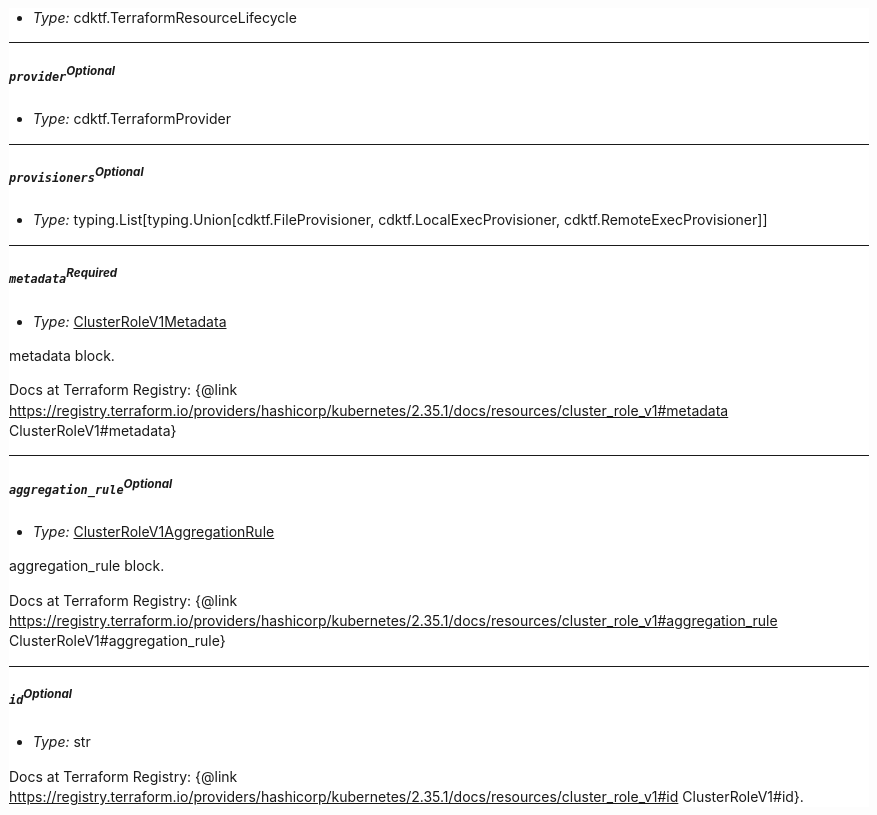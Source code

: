 - *Type:* cdktf.TerraformResourceLifecycle

---

##### `provider`<sup>Optional</sup> <a name="provider" id="@cdktf/provider-kubernetes.clusterRoleV1.ClusterRoleV1.Initializer.parameter.provider"></a>

- *Type:* cdktf.TerraformProvider

---

##### `provisioners`<sup>Optional</sup> <a name="provisioners" id="@cdktf/provider-kubernetes.clusterRoleV1.ClusterRoleV1.Initializer.parameter.provisioners"></a>

- *Type:* typing.List[typing.Union[cdktf.FileProvisioner, cdktf.LocalExecProvisioner, cdktf.RemoteExecProvisioner]]

---

##### `metadata`<sup>Required</sup> <a name="metadata" id="@cdktf/provider-kubernetes.clusterRoleV1.ClusterRoleV1.Initializer.parameter.metadata"></a>

- *Type:* <a href="#@cdktf/provider-kubernetes.clusterRoleV1.ClusterRoleV1Metadata">ClusterRoleV1Metadata</a>

metadata block.

Docs at Terraform Registry: {@link https://registry.terraform.io/providers/hashicorp/kubernetes/2.35.1/docs/resources/cluster_role_v1#metadata ClusterRoleV1#metadata}

---

##### `aggregation_rule`<sup>Optional</sup> <a name="aggregation_rule" id="@cdktf/provider-kubernetes.clusterRoleV1.ClusterRoleV1.Initializer.parameter.aggregationRule"></a>

- *Type:* <a href="#@cdktf/provider-kubernetes.clusterRoleV1.ClusterRoleV1AggregationRule">ClusterRoleV1AggregationRule</a>

aggregation_rule block.

Docs at Terraform Registry: {@link https://registry.terraform.io/providers/hashicorp/kubernetes/2.35.1/docs/resources/cluster_role_v1#aggregation_rule ClusterRoleV1#aggregation_rule}

---

##### `id`<sup>Optional</sup> <a name="id" id="@cdktf/provider-kubernetes.clusterRoleV1.ClusterRoleV1.Initializer.parameter.id"></a>

- *Type:* str

Docs at Terraform Registry: {@link https://registry.terraform.io/providers/hashicorp/kubernetes/2.35.1/docs/resources/cluster_role_v1#id ClusterRoleV1#id}.
